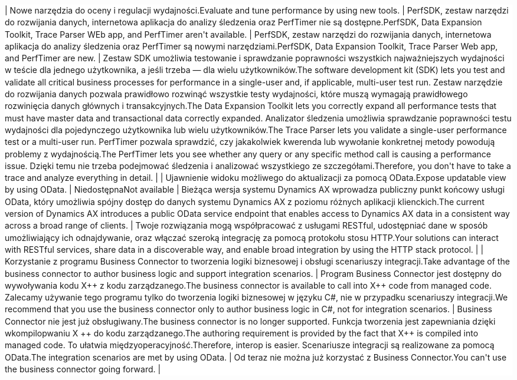 | <span data-ttu-id="f43fc-215">Nowe narzędzia do oceny i regulacji wydajności.</span><span class="sxs-lookup"><span data-stu-id="f43fc-215">Evaluate and tune performance by using new tools.</span></span> | <span data-ttu-id="f43fc-216">PerfSDK, zestaw narzędzi do rozwijania danych, internetowa aplikacja do analizy śledzenia oraz PerfTimer nie są dostępne.</span><span class="sxs-lookup"><span data-stu-id="f43fc-216">PerfSDK, Data Expansion Toolkit, Trace Parser WEb app, and PerfTimer aren't available.</span></span> | <span data-ttu-id="f43fc-217">PerfSDK, zestaw narzędzi do rozwijania danych, internetowa aplikacja do analizy śledzenia oraz PerfTimer są nowymi narzędziami.</span><span class="sxs-lookup"><span data-stu-id="f43fc-217">PerfSDK, Data Expansion Toolkit, Trace Parser Web app, and PerfTimer are new.</span></span> | <span data-ttu-id="f43fc-218">Zestaw SDK umożliwia testowanie i sprawdzanie poprawności wszystkich najważniejszych wydajności w teście dla jednego użytkownika, a jeśli trzeba — dla wielu użytkowników.</span><span class="sxs-lookup"><span data-stu-id="f43fc-218">The software development kit (SDK) lets you test and validate all critical business processes for performance in a single-user and, if applicable, multi-user test run.</span></span> <span data-ttu-id="f43fc-219">Zestaw narzędzie do rozwijania danych pozwala prawidłowo rozwinąć wszystkie testy wydajności, które muszą wymagają prawidłowego rozwinięcia danych głównych i transakcyjnych.</span><span class="sxs-lookup"><span data-stu-id="f43fc-219">The Data Expansion Toolkit lets you correctly expand all performance tests that must have master data and transactional data correctly expanded.</span></span> <span data-ttu-id="f43fc-220">Analizator śledzenia umożliwia sprawdzanie poprawności testu wydajności dla pojedynczego użytkownika lub wielu użytkowników.</span><span class="sxs-lookup"><span data-stu-id="f43fc-220">The Trace Parser lets you validate a single-user performance test or a multi-user run.</span></span> <span data-ttu-id="f43fc-221">PerfTimer pozwala sprawdzić, czy jakakolwiek kwerenda lub wywołanie konkretnej metody powodują problemy z wydajnością.</span><span class="sxs-lookup"><span data-stu-id="f43fc-221">The PerfTimer lets you see whether any query or any specific method call is causing a performance issue.</span></span> <span data-ttu-id="f43fc-222">Dzięki temu nie trzeba podejmować śledzenia i analizować wszystkiego ze szczegółami.</span><span class="sxs-lookup"><span data-stu-id="f43fc-222">Therefore, you don't have to take a trace and analyze everything in detail.</span></span> |
| <span data-ttu-id="f43fc-223">Ujawnienie widoku możliwego do aktualizacji za pomocą OData.</span><span class="sxs-lookup"><span data-stu-id="f43fc-223">Expose updatable view by using OData.</span></span> | <span data-ttu-id="f43fc-224">Niedostępna</span><span class="sxs-lookup"><span data-stu-id="f43fc-224">Not available</span></span> | <span data-ttu-id="f43fc-225">Bieżąca wersja systemu Dynamics AX wprowadza publiczny punkt końcowy usługi OData, który umożliwia spójny dostęp do danych systemu Dynamics AX z poziomu różnych aplikacji klienckich.</span><span class="sxs-lookup"><span data-stu-id="f43fc-225">The current version of Dynamics AX introduces a public OData service endpoint that enables access to Dynamics AX data in a consistent way across a broad range of clients.</span></span> | <span data-ttu-id="f43fc-226">Twoje rozwiązania mogą współpracować z usługami RESTful, udostępniać dane w sposób umożliwiający ich odnajdywanie, oraz włączać szeroką integrację za pomocą protokołu stosu HTTP.</span><span class="sxs-lookup"><span data-stu-id="f43fc-226">Your solutions can interact with RESTful services, share data in a discoverable way, and enable broad integration by using the HTTP stack protocol.</span></span> |
| <span data-ttu-id="f43fc-227">Korzystanie z programu Business Connector to tworzenia logiki biznesowej i obsługi scenariuszy integracji.</span><span class="sxs-lookup"><span data-stu-id="f43fc-227">Take advantage of the business connector to author business logic and support integration scenarios.</span></span> | <span data-ttu-id="f43fc-228">Program Business Connector jest dostępny do wywoływania kodu X++ z kodu zarządzanego.</span><span class="sxs-lookup"><span data-stu-id="f43fc-228">The business connector is available to call into X++ code from managed code.</span></span> <span data-ttu-id="f43fc-229">Zalecamy używanie tego programu tylko do tworzenia logiki biznesowej w języku C\#, nie w przypadku scenariuszy integracji.</span><span class="sxs-lookup"><span data-stu-id="f43fc-229">We recommend that you use the business connector only to author business logic in C\#, not for integration scenarios.</span></span> | <span data-ttu-id="f43fc-230">Business Connector nie jest już obsługiwany.</span><span class="sxs-lookup"><span data-stu-id="f43fc-230">The business connector is no longer supported.</span></span> <span data-ttu-id="f43fc-231">Funkcja tworzenia jest zapewniania dzięki wkompilopwaniu X ++ do kodu zarządzanego.</span><span class="sxs-lookup"><span data-stu-id="f43fc-231">The authoring requirement is provided by the fact that X++ is compiled into managed code.</span></span> <span data-ttu-id="f43fc-232">To ułatwia międzyoperacyjność.</span><span class="sxs-lookup"><span data-stu-id="f43fc-232">Therefore, interop is easier.</span></span> <span data-ttu-id="f43fc-233">Scenariusze integracji są realizowane za pomocą OData.</span><span class="sxs-lookup"><span data-stu-id="f43fc-233">The integration scenarios are met by using OData.</span></span> | <span data-ttu-id="f43fc-234">Od teraz nie można już korzystać z Business Connector.</span><span class="sxs-lookup"><span data-stu-id="f43fc-234">You can't use the business connector going forward.</span></span> |